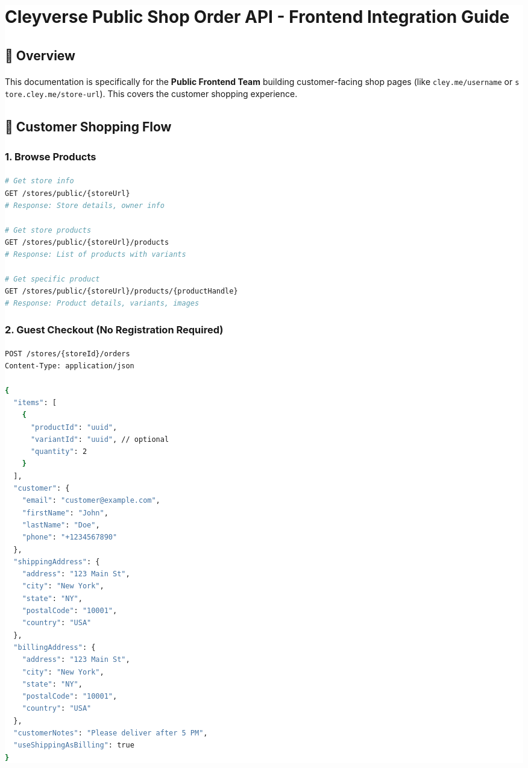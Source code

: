 # Cleyverse Public Shop Order API - Frontend Integration Guide

## 🎯 **Overview**
This documentation is specifically for the **Public Frontend Team** building customer-facing shop pages (like `cley.me/username` or `store.cley.me/store-url`). This covers the customer shopping experience.

## 🛒 **Customer Shopping Flow**

### **1. Browse Products**
```bash
# Get store info
GET /stores/public/{storeUrl}
# Response: Store details, owner info

# Get store products
GET /stores/public/{storeUrl}/products
# Response: List of products with variants

# Get specific product
GET /stores/public/{storeUrl}/products/{productHandle}
# Response: Product details, variants, images
```

### **2. Guest Checkout (No Registration Required)**
```bash
POST /stores/{storeId}/orders
Content-Type: application/json

{
  "items": [
    {
      "productId": "uuid",
      "variantId": "uuid", // optional
      "quantity": 2
    }
  ],
  "customer": {
    "email": "customer@example.com",
    "firstName": "John",
    "lastName": "Doe",
    "phone": "+1234567890"
  },
  "shippingAddress": {
    "address": "123 Main St",
    "city": "New York",
    "state": "NY",
    "postalCode": "10001",
    "country": "USA"
  },
  "billingAddress": {
    "address": "123 Main St",
    "city": "New York",
    "state": "NY",
    "postalCode": "10001",
    "country": "USA"
  },
  "customerNotes": "Please deliver after 5 PM",
  "useShippingAsBilling": true
}
```